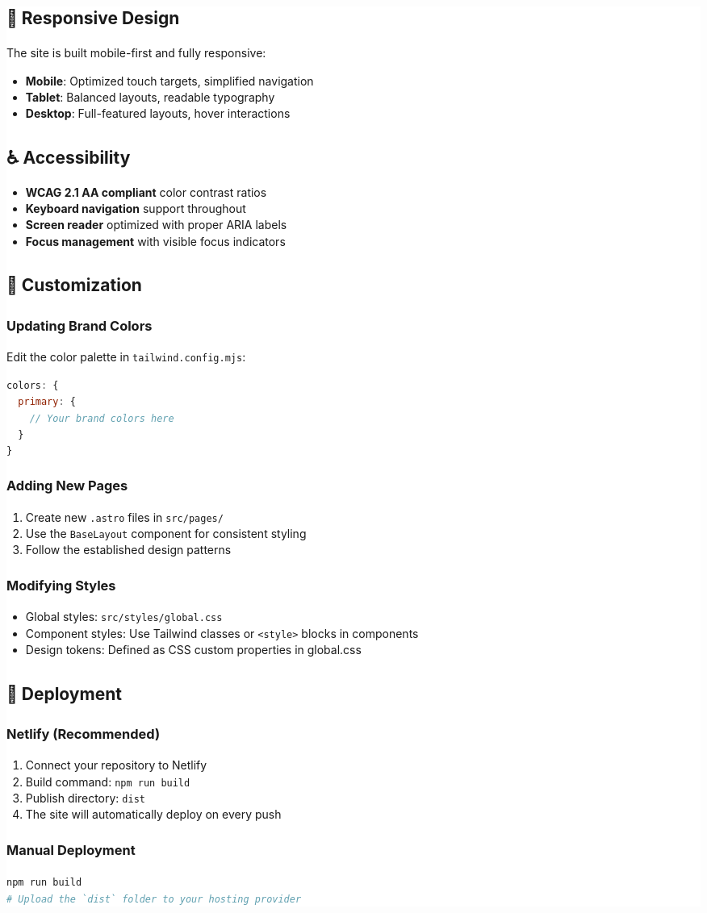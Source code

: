 ## 📱 Responsive Design

The site is built mobile-first and fully responsive:

- **Mobile**: Optimized touch targets, simplified navigation
- **Tablet**: Balanced layouts, readable typography
- **Desktop**: Full-featured layouts, hover interactions

## ♿ Accessibility

- **WCAG 2.1 AA compliant** color contrast ratios
- **Keyboard navigation** support throughout
- **Screen reader** optimized with proper ARIA labels
- **Focus management** with visible focus indicators

## 🔧 Customization

### Updating Brand Colors
Edit the color palette in `tailwind.config.mjs`:

```javascript
colors: {
  primary: {
    // Your brand colors here
  }
}
```

### Adding New Pages
1. Create new `.astro` files in `src/pages/`
2. Use the `BaseLayout` component for consistent styling
3. Follow the established design patterns

### Modifying Styles
- Global styles: `src/styles/global.css`
- Component styles: Use Tailwind classes or `<style>` blocks in components
- Design tokens: Defined as CSS custom properties in global.css

## 🚀 Deployment

### Netlify (Recommended)
1. Connect your repository to Netlify
2. Build command: `npm run build`
3. Publish directory: `dist`
4. The site will automatically deploy on every push

### Manual Deployment
```bash
npm run build
# Upload the `dist` folder to your hosting provider
```
